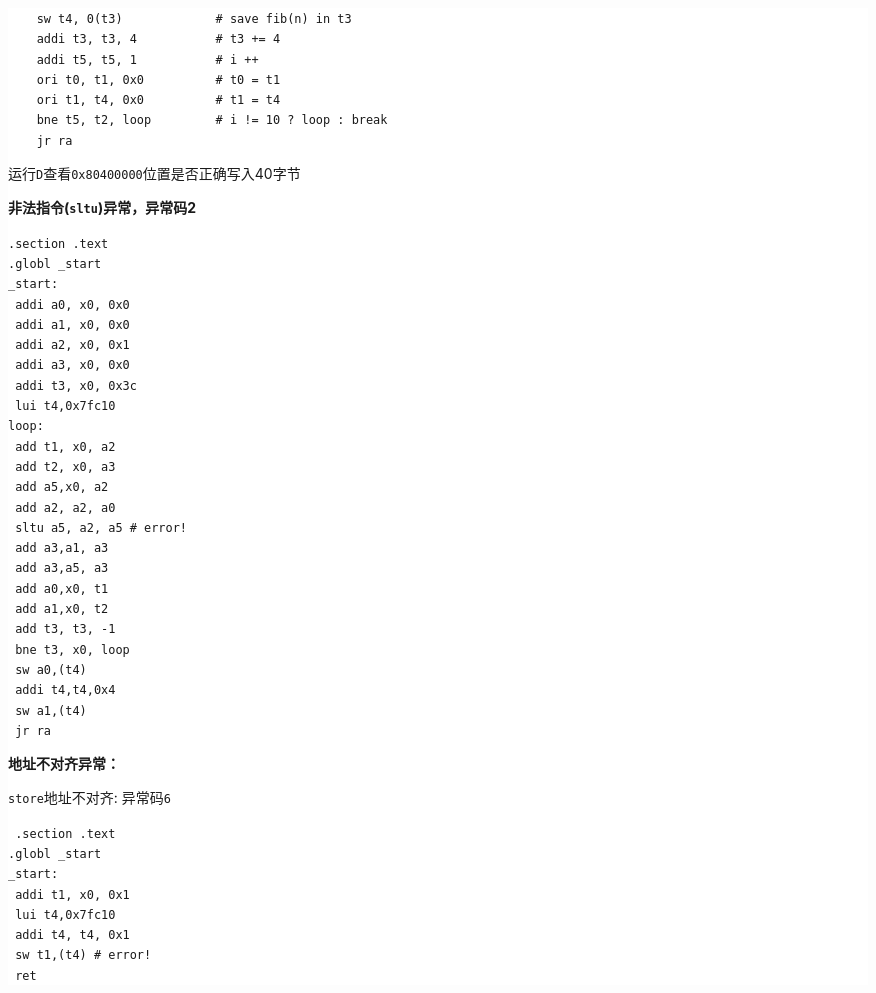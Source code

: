 ```assembly
    sw t4, 0(t3)             # save fib(n) in t3
    addi t3, t3, 4           # t3 += 4
    addi t5, t5, 1           # i ++
    ori t0, t1, 0x0          # t0 = t1
    ori t1, t4, 0x0          # t1 = t4
    bne t5, t2, loop         # i != 10 ? loop : break
    jr ra    
```

运行`D`查看`0x80400000`位置是否正确写入40字节



**非法指令(`sltu`)异常，异常码2**

```assembly
.section .text
.globl _start
_start:
 addi a0, x0, 0x0
 addi a1, x0, 0x0
 addi a2, x0, 0x1
 addi a3, x0, 0x0
 addi t3, x0, 0x3c
 lui t4,0x7fc10
loop:
 add t1, x0, a2
 add t2, x0, a3
 add a5,x0, a2
 add a2, a2, a0
 sltu a5, a2, a5 # error!
 add a3,a1, a3
 add a3,a5, a3
 add a0,x0, t1
 add a1,x0, t2 
 add t3, t3, -1
 bne t3, x0, loop
 sw a0,(t4)
 addi t4,t4,0x4
 sw a1,(t4)
 jr ra
```



**地址不对齐异常：**

`store`地址不对齐: 异常码`6`

```assembly
 .section .text
.globl _start
_start:
 addi t1, x0, 0x1
 lui t4,0x7fc10
 addi t4, t4, 0x1
 sw t1,(t4) # error!
 ret
```
